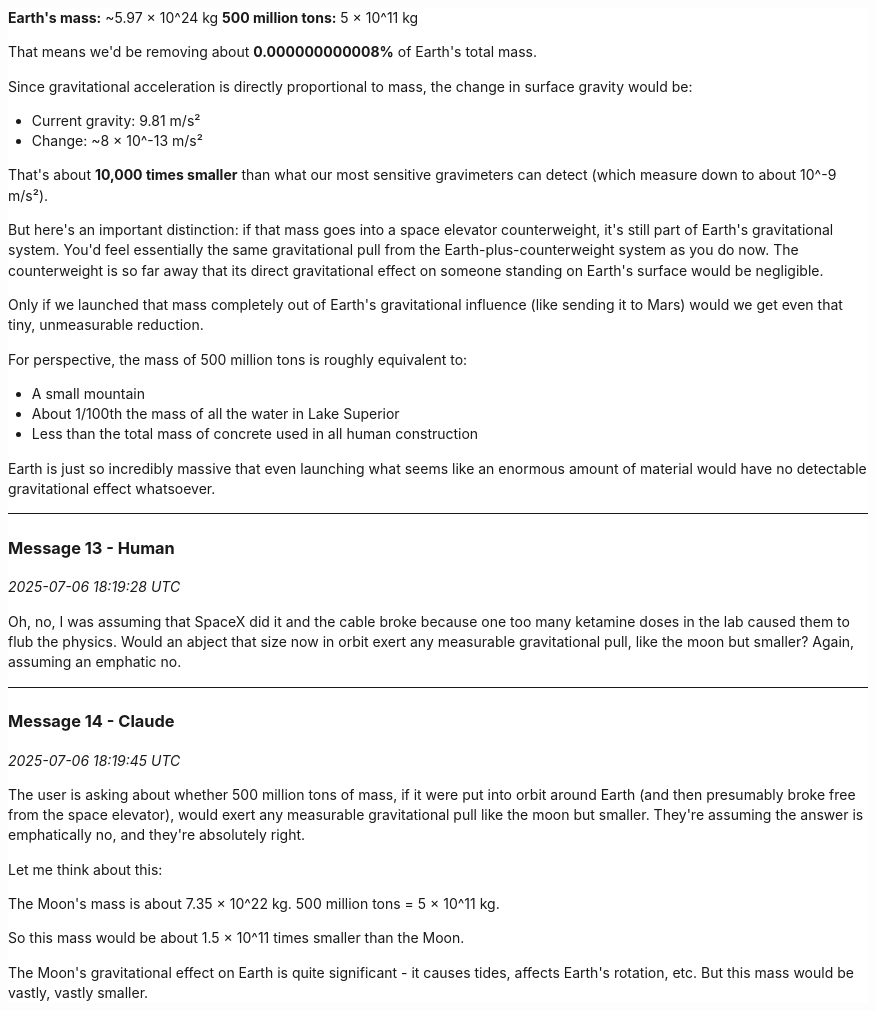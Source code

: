 **Earth's mass:** ~5.97 × 10^24 kg
**500 million tons:** 5 × 10^11 kg

That means we'd be removing about **0.000000000008%** of Earth's total mass.

Since gravitational acceleration is directly proportional to mass, the change in surface gravity would be:
- Current gravity: 9.81 m/s²
- Change: ~8 × 10^-13 m/s²

That's about **10,000 times smaller** than what our most sensitive gravimeters can detect (which measure down to about 10^-9 m/s²).

But here's an important distinction: if that mass goes into a space elevator counterweight, it's still part of Earth's gravitational system. You'd feel essentially the same gravitational pull from the Earth-plus-counterweight system as you do now. The counterweight is so far away that its direct gravitational effect on someone standing on Earth's surface would be negligible.

Only if we launched that mass completely out of Earth's gravitational influence (like sending it to Mars) would we get even that tiny, unmeasurable reduction.

For perspective, the mass of 500 million tons is roughly equivalent to:
- A small mountain
- About 1/100th the mass of all the water in Lake Superior
- Less than the total mass of concrete used in all human construction

Earth is just so incredibly massive that even launching what seems like an enormous amount of material would have no detectable gravitational effect whatsoever.

---

### Message 13 - **Human**
*2025-07-06 18:19:28 UTC*

Oh, no, I was assuming that SpaceX did it and the cable broke because one too many ketamine doses in the lab caused them to flub the physics. Would an abject that size now in orbit exert any measurable gravitational pull, like the moon but smaller? Again, assuming an emphatic no.

---

### Message 14 - **Claude**
*2025-07-06 18:19:45 UTC*

The user is asking about whether 500 million tons of mass, if it were put into orbit around Earth (and then presumably broke free from the space elevator), would exert any measurable gravitational pull like the moon but smaller. They're assuming the answer is emphatically no, and they're absolutely right.

Let me think about this:

The Moon's mass is about 7.35 × 10^22 kg.
500 million tons = 5 × 10^11 kg.

So this mass would be about 1.5 × 10^11 times smaller than the Moon.

The Moon's gravitational effect on Earth is quite significant - it causes tides, affects Earth's rotation, etc. But this mass would be vastly, vastly smaller.
